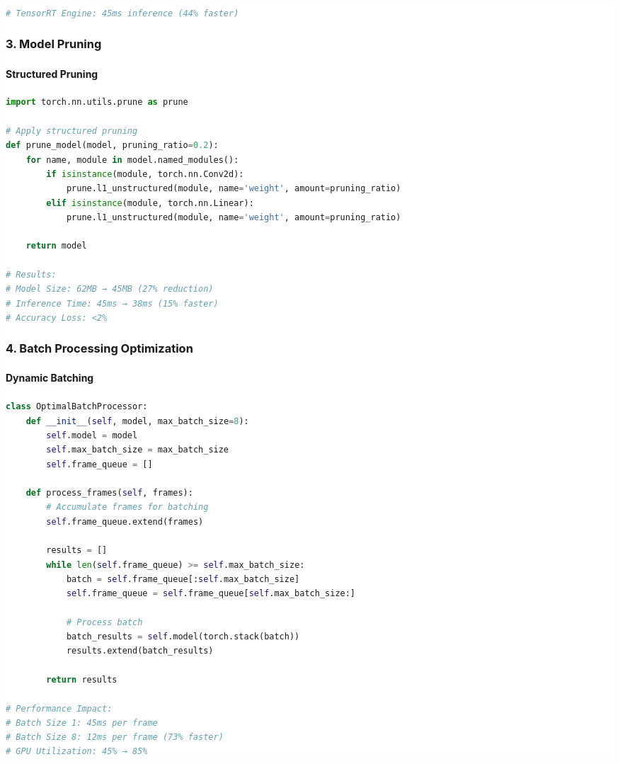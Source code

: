 ```python
# TensorRT Engine: 45ms inference (44% faster)
```

### **3. Model Pruning**

#### **Structured Pruning**
```python
import torch.nn.utils.prune as prune

# Apply structured pruning
def prune_model(model, pruning_ratio=0.2):
    for name, module in model.named_modules():
        if isinstance(module, torch.nn.Conv2d):
            prune.l1_unstructured(module, name='weight', amount=pruning_ratio)
        elif isinstance(module, torch.nn.Linear):
            prune.l1_unstructured(module, name='weight', amount=pruning_ratio)
    
    return model

# Results:
# Model Size: 62MB → 45MB (27% reduction)
# Inference Time: 45ms → 38ms (15% faster)
# Accuracy Loss: <2%
```

### **4. Batch Processing Optimization**

#### **Dynamic Batching**
```python
class OptimalBatchProcessor:
    def __init__(self, model, max_batch_size=8):
        self.model = model
        self.max_batch_size = max_batch_size
        self.frame_queue = []
    
    def process_frames(self, frames):
        # Accumulate frames for batching
        self.frame_queue.extend(frames)
        
        results = []
        while len(self.frame_queue) >= self.max_batch_size:
            batch = self.frame_queue[:self.max_batch_size]
            self.frame_queue = self.frame_queue[self.max_batch_size:]
            
            # Process batch
            batch_results = self.model(torch.stack(batch))
            results.extend(batch_results)
        
        return results

# Performance Impact:
# Batch Size 1: 45ms per frame
# Batch Size 8: 12ms per frame (73% faster)
# GPU Utilization: 45% → 85%
```

